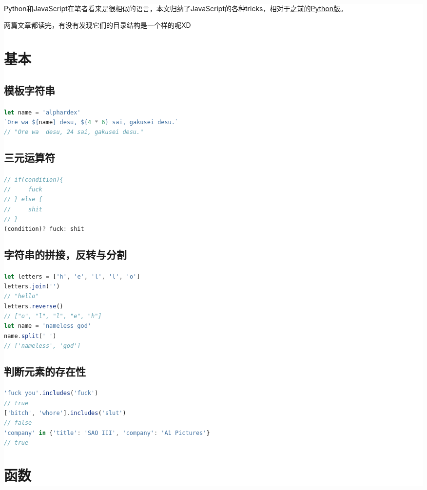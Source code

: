 Python和JavaScript在笔者看来是很相似的语言，本文归纳了JavaScript的各种tricks，相对于[之前的Python版](https://zhuanlan.zhihu.com/p/35219750)。

两篇文章都读完，有没有发现它们的目录结构是一个样的呢XD

# 基本

## 模板字符串

``` javascript
let name = 'alphardex'
`Ore wa ${name} desu, ${4 * 6} sai, gakusei desu.`
// "Ore wa  desu, 24 sai, gakusei desu."
```

## 三元运算符

``` javascript
// if(condition){
//     fuck
// } else {
//     shit
// }
(condition)? fuck: shit
```

## 字符串的拼接，反转与分割

``` javascript
let letters = ['h', 'e', 'l', 'l', 'o']
letters.join('')
// "hello"
letters.reverse()
// ["o", "l", "l", "e", "h"]
let name = 'nameless god'
name.split(' ')
// ['nameless', 'god']
```

## 判断元素的存在性

``` javascript
'fuck you'.includes('fuck')
// true
['bitch', 'whore'].includes('slut')
// false
'company' in {'title': 'SAO III', 'company': 'A1 Pictures'}
// true
```

# 函数

